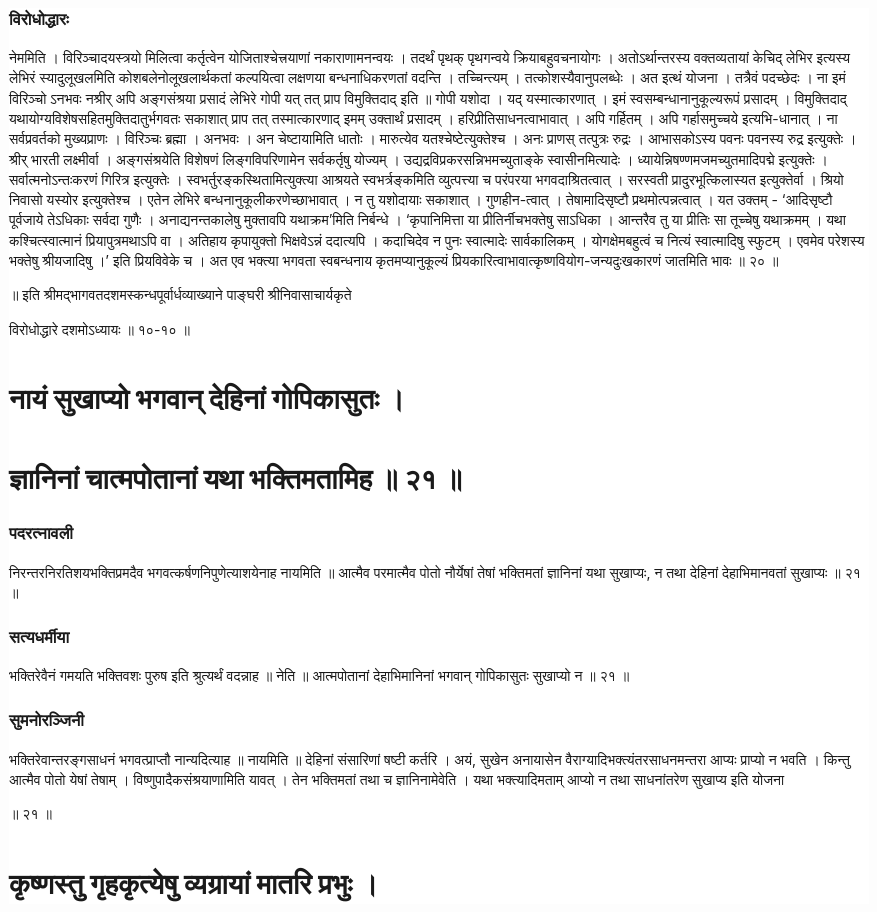 ### **विरोधोद्धारः**

नेममिति । विरिञ्चादयस्त्रयो मिलित्वा कर्तृत्वेन योजिताश्चेत्त्रयाणां नकाराणामनन्वयः । तदर्थं पृथक् पृथगन्वये क्रियाबहुवचनायोगः । अतोऽर्थान्तरस्य वक्तव्यतायां केचिद् लेभिर इत्यस्य लेभिरं स्यादुलूखलमिति कोशबलेनोलूखलार्थकतां कल्पयित्वा लक्षणया बन्धनाधिकरणतां वदन्ति । तच्चिन्त्यम् । तत्कोशस्यैवानुपलब्धेः । अत इत्थं योजना । तत्रैवं पदच्छेदः । ना इमं विरिञ्चो ऽनभवः नश्रीर् अपि अङ्गसंश्रया प्रसादं लेभिरे गोपी यत् तत् प्राप विमुक्तिदाद् इति ॥ गोपी यशोदा । यद् यस्मात्कारणात् । इमं स्वसम्बन्धानानुकूल्यरूपं प्रसादम् । विमुक्तिदाद् यथायोग्यविशेषसहितमुक्तिदातुर्भगवतः सकाशात् प्राप तत् तस्मात्कारणाद् इमम् उक्तार्थं प्रसादम् । हरिप्रीतिसाधनत्वाभावात् । अपि गर्हितम् । अपि गर्हासमुच्चये इत्यभि-धानात् । ना सर्वप्रवर्तको मुख्यप्राणः । विरिञ्चः ब्रह्मा । अनभवः । अन चेष्टायामिति धातोः । मारुत्येव यतश्चेष्टेत्युक्तेश्च । अनः प्राणस् तत्पुत्रः रुद्रः । आभासकोऽस्य पवनः पवनस्य रुद्र इत्युक्तेः । श्रीर् भारती लक्ष्मीर्वा । अङ्गसंश्रयेति विशेषणं लिङ्गविपरिणामेन सर्वकर्तृषु योज्यम् । उद्यद्रविप्रकरसन्निभमच्युताङ्के स्वासीनमित्यादेः । ध्यायेन्निषण्णमजमच्युतमादिपद्मे इत्युक्तेः । सर्वात्मनोऽन्तःकरणं गिरित्र इत्युक्तेः । स्वभर्तुरङ्कस्थितामित्युक्त्या आश्रयते स्वभर्त्रङ्कमिति व्युत्पत्त्या च परंपरया भगवदाश्रितत्वात् । सरस्वती प्रादुरभूत्किलास्यत इत्युक्तेर्वा । श्रियो निवासो यस्योर इत्युक्तेश्च । एतेन लेभिरे बन्धनानुकूलीकरणेच्छाभावात् । न तु यशोदायाः सकाशात् । गुणहीन-त्वात् । तेषामादिसृष्टौ प्रथमोत्पन्नत्वात् । यत उक्तम् - ‘आदिसृष्टौ पूर्वजाये तेऽधिकाः सर्वदा गुणैः । अनाद्यनन्तकालेषु मुक्तावपि यथाक्रम’मिति निर्बन्धे । ‘कृपानिमित्ता या प्रीतिर्नीचभक्तेषु साऽधिका । आन्तरैव तु या प्रीतिः सा तूच्चेषु यथाक्रमम् । यथा कश्चित्स्वात्मानं प्रियापुत्रमथाऽपि वा । अतिहाय कृपायुक्तो भिक्षवेऽन्नं ददात्यपि । कदाचिदेव न पुनः स्वात्मादेः सार्वकालिकम् । योगक्षेमबहुत्वं च नित्यं स्वात्मादिषु स्फुटम् । एवमेव परेशस्य भक्तेषु श्रीयजादिषु ।’ इति प्रियविवेके च । अत एव भक्त्या भगवता स्वबन्धनाय कृतमप्यानुकूल्यं प्रियकारित्वाभावात्कृष्णवियोग-जन्यदुःखकारणं जातमिति भावः ॥ २० ॥

॥ इति श्रीमद्भागवतदशमस्कन्धपूर्वार्धव्याख्याने पाङ्घरी श्रीनिवासाचार्यकृते

विरोधोद्धारे दशमोऽध्यायः ॥ १०-१० ॥

# **नायं सुखाप्यो भगवान् देहिनां गोपिकासुतः ।**

# **ज्ञानिनां चात्मपोतानां यथा भक्तिमतामिह ॥ २१ ॥**

### **पदरत्नावली**

निरन्तरनिरतिशयभक्तिप्रमदैव भगवत्कर्षणनिपुणेत्याशयेनाह नायमिति ॥ आत्मैव परमात्मैव पोतो नौर्येषां तेषां भक्तिमतां ज्ञानिनां यथा सुखाप्यः, न तथा देहिनां देहाभिमानवतां सुखाप्यः ॥ २१ ॥

### **सत्यधर्मीया**

भक्तिरेवैनं गमयति भक्तिवशः पुरुष इति श्रुत्यर्थं वदन्नाह ॥ नेति ॥ आत्मपोतानां देहाभिमानिनां भगवान् गोपिकासुतः सुखाप्यो न ॥ २१ ॥

### **सुमनोरञ्जिनी**

भक्तिरेवान्तरङ्गसाधनं भगवत्प्राप्तौ नान्यदित्याह ॥ नायमिति ॥ देहिनां संसारिणां षष्टी कर्तरि । अयं, सुखेन अनायासेन वैराग्यादिभक्त्यंतरसाधनमन्तरा आप्यः प्राप्यो न भवति । किन्तु आत्मैव पोतो येषां तेषाम् । विष्णुपादैकसंश्रयाणामिति यावत् । तेन भक्तिमतां तथा च ज्ञानिनामेवेति । यथा भक्त्यादिमताम् आप्यो न तथा साधनांतरेण सुखाप्य इति योजना

॥ २१ ॥

# **कृष्णस्तु गृहकृत्येषु व्यग्रायां मातरि प्रभुः ।**

